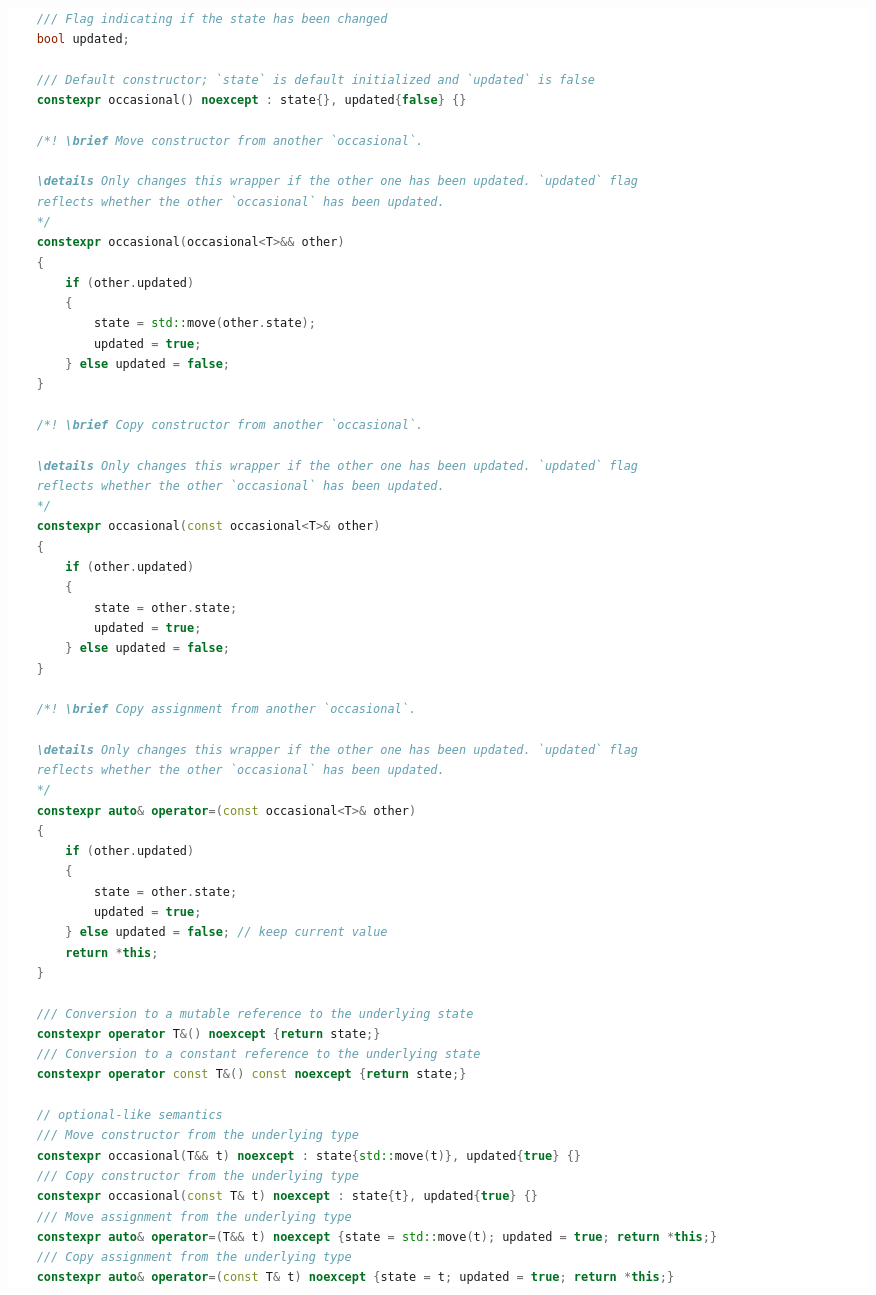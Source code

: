 ```cpp
    /// Flag indicating if the state has been changed
    bool updated;

    /// Default constructor; `state` is default initialized and `updated` is false
    constexpr occasional() noexcept : state{}, updated{false} {}

    /*! \brief Move constructor from another `occasional`.

    \details Only changes this wrapper if the other one has been updated. `updated` flag
    reflects whether the other `occasional` has been updated.
    */
    constexpr occasional(occasional<T>&& other)
    {
        if (other.updated)
        {
            state = std::move(other.state);
            updated = true;
        } else updated = false;
    }

    /*! \brief Copy constructor from another `occasional`.

    \details Only changes this wrapper if the other one has been updated. `updated` flag
    reflects whether the other `occasional` has been updated.
    */
    constexpr occasional(const occasional<T>& other)
    {
        if (other.updated)
        {
            state = other.state;
            updated = true;
        } else updated = false;
    }

    /*! \brief Copy assignment from another `occasional`.

    \details Only changes this wrapper if the other one has been updated. `updated` flag
    reflects whether the other `occasional` has been updated.
    */
    constexpr auto& operator=(const occasional<T>& other)
    {
        if (other.updated)
        {
            state = other.state;
            updated = true;
        } else updated = false; // keep current value
        return *this;
    }

    /// Conversion to a mutable reference to the underlying state
    constexpr operator T&() noexcept {return state;}
    /// Conversion to a constant reference to the underlying state
    constexpr operator const T&() const noexcept {return state;}

    // optional-like semantics
    /// Move constructor from the underlying type
    constexpr occasional(T&& t) noexcept : state{std::move(t)}, updated{true} {}
    /// Copy constructor from the underlying type
    constexpr occasional(const T& t) noexcept : state{t}, updated{true} {}
    /// Move assignment from the underlying type
    constexpr auto& operator=(T&& t) noexcept {state = std::move(t); updated = true; return *this;}
    /// Copy assignment from the underlying type
    constexpr auto& operator=(const T& t) noexcept {state = t; updated = true; return *this;}
```